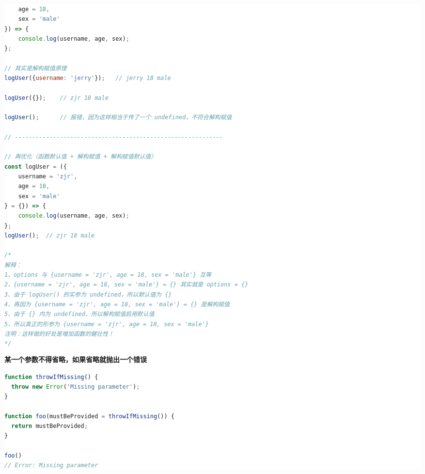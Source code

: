 ```javascript
    age = 18,
    sex = 'male'
}) => {
    console.log(username, age, sex);
};

// 其实是解构赋值原理
logUser({username: 'jerry'});	// jerry 18 male

logUser({});	// zjr 18 male

logUser();		// 报错，因为这样相当于传了一个 undefined，不符合解构赋值

// ------------------------------------------------------------

// 再优化（函数默认值 + 解构赋值 + 解构赋值默认值）
const logUser = ({
    username = 'zjr',
    age = 18,
    sex = 'male'
} = {}) => {
    console.log(username, age, sex);
};
logUser();	// zjr 18 male

/* 
解释：
1、options 与 {username = 'zjr', age = 18, sex = 'male'} 互等
2、{username = 'zjr', age = 18, sex = 'male'} = {} 其实就是 options = {}
3、由于 logUser() 的实参为 undefined，所以默认值为 {}
4、再因为 {username = 'zjr', age = 18, sex = 'male'} = {} 是解构赋值
5、由于 {} 内为 undefined，所以解构赋值启用默认值
5、所以真正的形参为 {username = 'zjr', age = 18, sex = 'male'}
注明：这样做的好处是增加函数的健壮性！
*/
```

**某一个参数不得省略，如果省略就抛出一个错误**

```js
function throwIfMissing() {
  throw new Error('Missing parameter');
}

function foo(mustBeProvided = throwIfMissing()) {
  return mustBeProvided;
}

foo()
// Error: Missing parameter
```
